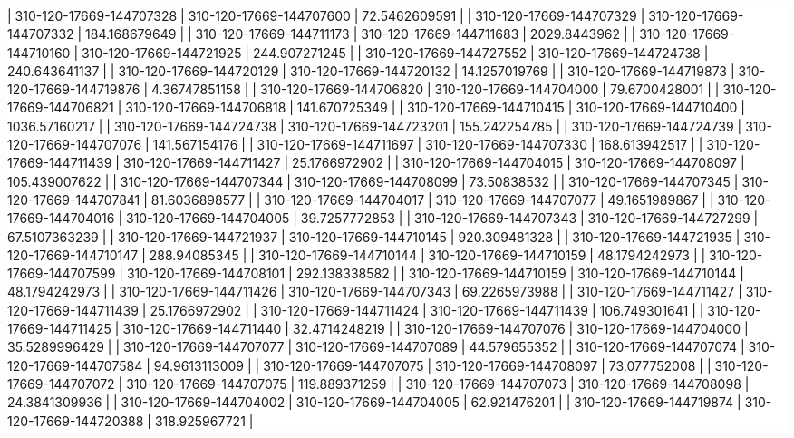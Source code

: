 | 310-120-17669-144707328 | 310-120-17669-144707600 | 72.5462609591 |
| 310-120-17669-144707329 | 310-120-17669-144707332 | 184.168679649 |
| 310-120-17669-144711173 | 310-120-17669-144711683 | 2029.8443962 |
| 310-120-17669-144710160 | 310-120-17669-144721925 | 244.907271245 |
| 310-120-17669-144727552 | 310-120-17669-144724738 | 240.643641137 |
| 310-120-17669-144720129 | 310-120-17669-144720132 | 14.1257019769 |
| 310-120-17669-144719873 | 310-120-17669-144719876 | 4.36747851158 |
| 310-120-17669-144706820 | 310-120-17669-144704000 | 79.6700428001 |
| 310-120-17669-144706821 | 310-120-17669-144706818 | 141.670725349 |
| 310-120-17669-144710415 | 310-120-17669-144710400 | 1036.57160217 |
| 310-120-17669-144724738 | 310-120-17669-144723201 | 155.242254785 |
| 310-120-17669-144724739 | 310-120-17669-144707076 | 141.567154176 |
| 310-120-17669-144711697 | 310-120-17669-144707330 | 168.613942517 |
| 310-120-17669-144711439 | 310-120-17669-144711427 | 25.1766972902 |
| 310-120-17669-144704015 | 310-120-17669-144708097 | 105.439007622 |
| 310-120-17669-144707344 | 310-120-17669-144708099 | 73.50838532 |
| 310-120-17669-144707345 | 310-120-17669-144707841 | 81.6036898577 |
| 310-120-17669-144704017 | 310-120-17669-144707077 | 49.1651989867 |
| 310-120-17669-144704016 | 310-120-17669-144704005 | 39.7257772853 |
| 310-120-17669-144707343 | 310-120-17669-144727299 | 67.5107363239 |
| 310-120-17669-144721937 | 310-120-17669-144710145 | 920.309481328 |
| 310-120-17669-144721935 | 310-120-17669-144710147 | 288.94085345 |
| 310-120-17669-144710144 | 310-120-17669-144710159 | 48.1794242973 |
| 310-120-17669-144707599 | 310-120-17669-144708101 | 292.138338582 |
| 310-120-17669-144710159 | 310-120-17669-144710144 | 48.1794242973 |
| 310-120-17669-144711426 | 310-120-17669-144707343 | 69.2265973988 |
| 310-120-17669-144711427 | 310-120-17669-144711439 | 25.1766972902 |
| 310-120-17669-144711424 | 310-120-17669-144711439 | 106.749301641 |
| 310-120-17669-144711425 | 310-120-17669-144711440 | 32.4714248219 |
| 310-120-17669-144707076 | 310-120-17669-144704000 | 35.5289996429 |
| 310-120-17669-144707077 | 310-120-17669-144707089 | 44.579655352 |
| 310-120-17669-144707074 | 310-120-17669-144707584 | 94.9613113009 |
| 310-120-17669-144707075 | 310-120-17669-144708097 | 73.077752008 |
| 310-120-17669-144707072 | 310-120-17669-144707075 | 119.889371259 |
| 310-120-17669-144707073 | 310-120-17669-144708098 | 24.3841309936 |
| 310-120-17669-144704002 | 310-120-17669-144704005 | 62.921476201 |
| 310-120-17669-144719874 | 310-120-17669-144720388 | 318.925967721 |